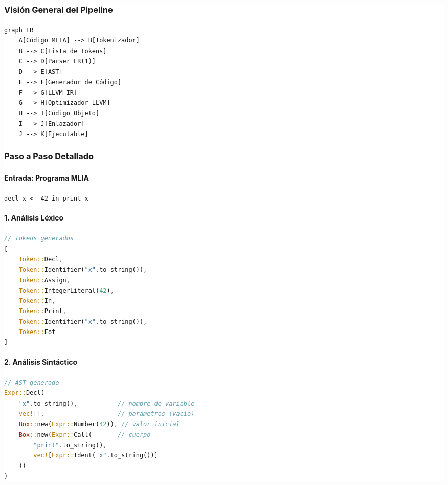 ### Visión General del Pipeline

```mermaid
graph LR
    A[Código MLIA] --> B[Tokenizador]
    B --> C[Lista de Tokens]
    C --> D[Parser LR(1)]
    D --> E[AST]
    E --> F[Generador de Código]
    F --> G[LLVM IR]
    G --> H[Optimizador LLVM]
    H --> I[Código Objeto]
    I --> J[Enlazador]
    J --> K[Ejecutable]
```

### Paso a Paso Detallado

#### Entrada: Programa MLIA

```mlia
decl x <- 42 in print x
```

#### 1. **Análisis Léxico**

```rust
// Tokens generados
[
    Token::Decl,
    Token::Identifier("x".to_string()),
    Token::Assign,
    Token::IntegerLiteral(42),
    Token::In,
    Token::Print,
    Token::Identifier("x".to_string()),
    Token::Eof
]
```

#### 2. **Análisis Sintáctico**

```rust
// AST generado
Expr::Decl(
    "x".to_string(),           // nombre de variable
    vec![],                    // parámetros (vacío)
    Box::new(Expr::Number(42)), // valor inicial
    Box::new(Expr::Call(       // cuerpo
        "print".to_string(),
        vec![Expr::Ident("x".to_string())]
    ))
)
```
